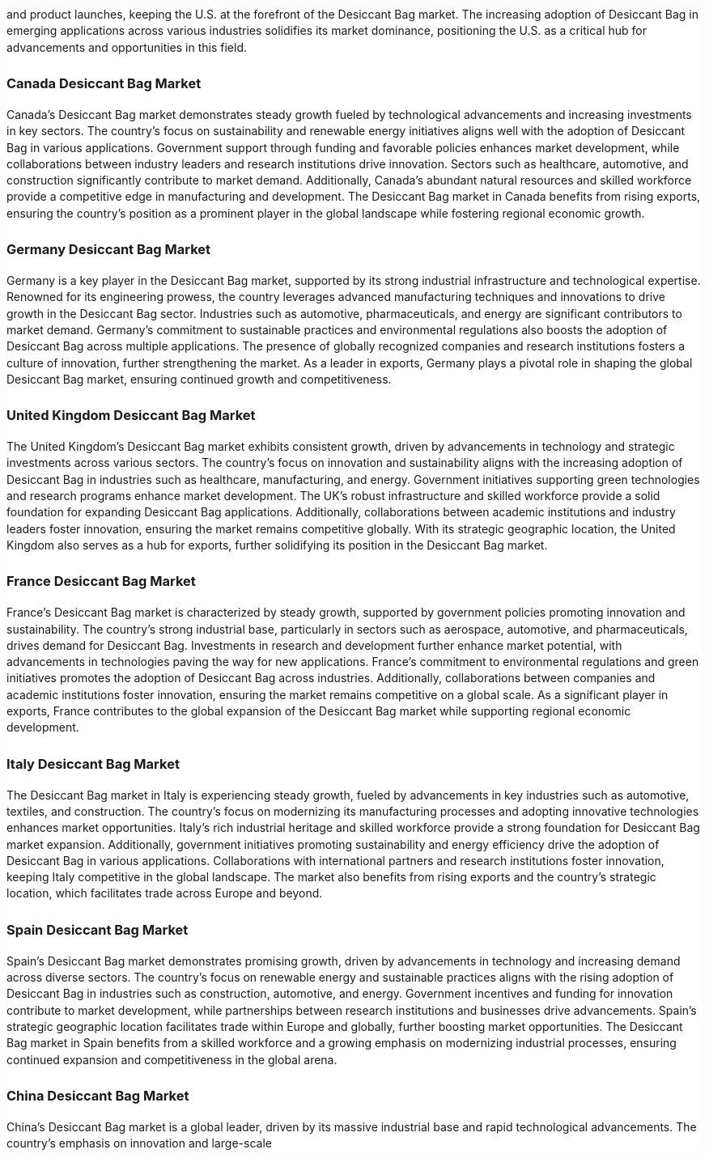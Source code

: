 and product launches, keeping the U.S. at the forefront of the Desiccant Bag market. The increasing adoption of Desiccant Bag in emerging applications across various industries solidifies its market dominance, positioning the U.S. as a critical hub for advancements and opportunities in this field.</p><h3>Canada Desiccant Bag Market</h3><p>Canada&rsquo;s Desiccant Bag market demonstrates steady growth fueled by technological advancements and increasing investments in key sectors. The country&rsquo;s focus on sustainability and renewable energy initiatives aligns well with the adoption of Desiccant Bag in various applications. Government support through funding and favorable policies enhances market development, while collaborations between industry leaders and research institutions drive innovation. Sectors such as healthcare, automotive, and construction significantly contribute to market demand. Additionally, Canada&rsquo;s abundant natural resources and skilled workforce provide a competitive edge in manufacturing and development. The Desiccant Bag market in Canada benefits from rising exports, ensuring the country&rsquo;s position as a prominent player in the global landscape while fostering regional economic growth.</p><h3>Germany Desiccant Bag Market</h3><p>Germany is a key player in the Desiccant Bag market, supported by its strong industrial infrastructure and technological expertise. Renowned for its engineering prowess, the country leverages advanced manufacturing techniques and innovations to drive growth in the Desiccant Bag sector. Industries such as automotive, pharmaceuticals, and energy are significant contributors to market demand. Germany&rsquo;s commitment to sustainable practices and environmental regulations also boosts the adoption of Desiccant Bag across multiple applications. The presence of globally recognized companies and research institutions fosters a culture of innovation, further strengthening the market. As a leader in exports, Germany plays a pivotal role in shaping the global Desiccant Bag market, ensuring continued growth and competitiveness.</p><h3>United Kingdom Desiccant Bag Market</h3><p>The United Kingdom&rsquo;s Desiccant Bag market exhibits consistent growth, driven by advancements in technology and strategic investments across various sectors. The country&rsquo;s focus on innovation and sustainability aligns with the increasing adoption of Desiccant Bag in industries such as healthcare, manufacturing, and energy. Government initiatives supporting green technologies and research programs enhance market development. The UK&rsquo;s robust infrastructure and skilled workforce provide a solid foundation for expanding Desiccant Bag applications. Additionally, collaborations between academic institutions and industry leaders foster innovation, ensuring the market remains competitive globally. With its strategic geographic location, the United Kingdom also serves as a hub for exports, further solidifying its position in the Desiccant Bag market.</p><h3>France Desiccant Bag Market</h3><p>France&rsquo;s Desiccant Bag market is characterized by steady growth, supported by government policies promoting innovation and sustainability. The country&rsquo;s strong industrial base, particularly in sectors such as aerospace, automotive, and pharmaceuticals, drives demand for Desiccant Bag. Investments in research and development further enhance market potential, with advancements in technologies paving the way for new applications. France&rsquo;s commitment to environmental regulations and green initiatives promotes the adoption of Desiccant Bag across industries. Additionally, collaborations between companies and academic institutions foster innovation, ensuring the market remains competitive on a global scale. As a significant player in exports, France contributes to the global expansion of the Desiccant Bag market while supporting regional economic development.</p><h3>Italy Desiccant Bag Market</h3><p>The Desiccant Bag market in Italy is experiencing steady growth, fueled by advancements in key industries such as automotive, textiles, and construction. The country&rsquo;s focus on modernizing its manufacturing processes and adopting innovative technologies enhances market opportunities. Italy&rsquo;s rich industrial heritage and skilled workforce provide a strong foundation for Desiccant Bag market expansion. Additionally, government initiatives promoting sustainability and energy efficiency drive the adoption of Desiccant Bag in various applications. Collaborations with international partners and research institutions foster innovation, keeping Italy competitive in the global landscape. The market also benefits from rising exports and the country&rsquo;s strategic location, which facilitates trade across Europe and beyond.</p><h3>Spain Desiccant Bag Market</h3><p>Spain&rsquo;s Desiccant Bag market demonstrates promising growth, driven by advancements in technology and increasing demand across diverse sectors. The country&rsquo;s focus on renewable energy and sustainable practices aligns with the rising adoption of Desiccant Bag in industries such as construction, automotive, and energy. Government incentives and funding for innovation contribute to market development, while partnerships between research institutions and businesses drive advancements. Spain&rsquo;s strategic geographic location facilitates trade within Europe and globally, further boosting market opportunities. The Desiccant Bag market in Spain benefits from a skilled workforce and a growing emphasis on modernizing industrial processes, ensuring continued expansion and competitiveness in the global arena.</p><h3>China Desiccant Bag Market</h3><p>China&rsquo;s Desiccant Bag market is a global leader, driven by its massive industrial base and rapid technological advancements. The country&rsquo;s emphasis on innovation and large-scale